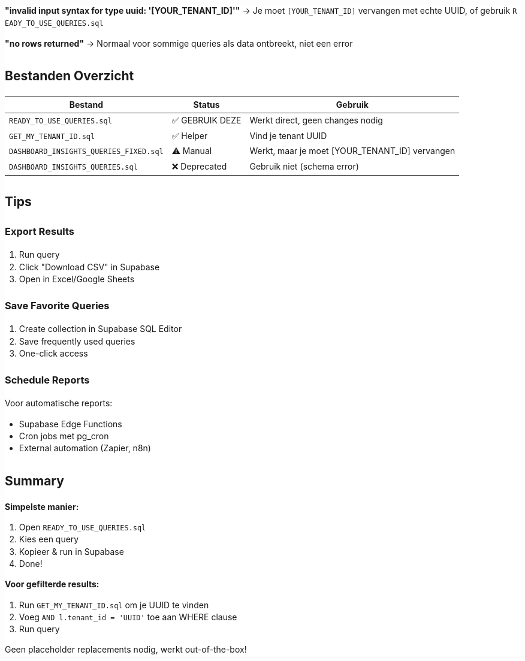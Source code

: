 **"invalid input syntax for type uuid: '[YOUR_TENANT_ID]'"**
→ Je moet `[YOUR_TENANT_ID]` vervangen met echte UUID, of gebruik `READY_TO_USE_QUERIES.sql`

**"no rows returned"**
→ Normaal voor sommige queries als data ontbreekt, niet een error

## Bestanden Overzicht

| Bestand | Status | Gebruik |
|---------|--------|---------|
| `READY_TO_USE_QUERIES.sql` | ✅ GEBRUIK DEZE | Werkt direct, geen changes nodig |
| `GET_MY_TENANT_ID.sql` | ✅ Helper | Vind je tenant UUID |
| `DASHBOARD_INSIGHTS_QUERIES_FIXED.sql` | ⚠️ Manual | Werkt, maar je moet [YOUR_TENANT_ID] vervangen |
| `DASHBOARD_INSIGHTS_QUERIES.sql` | ❌ Deprecated | Gebruik niet (schema error) |

## Tips

### Export Results

1. Run query
2. Click "Download CSV" in Supabase
3. Open in Excel/Google Sheets

### Save Favorite Queries

1. Create collection in Supabase SQL Editor
2. Save frequently used queries
3. One-click access

### Schedule Reports

Voor automatische reports:
- Supabase Edge Functions
- Cron jobs met pg_cron
- External automation (Zapier, n8n)

## Summary

**Simpelste manier:**
1. Open `READY_TO_USE_QUERIES.sql`
2. Kies een query
3. Kopieer & run in Supabase
4. Done!

**Voor gefilterde results:**
1. Run `GET_MY_TENANT_ID.sql` om je UUID te vinden
2. Voeg `AND l.tenant_id = 'UUID'` toe aan WHERE clause
3. Run query

Geen placeholder replacements nodig, werkt out-of-the-box!


